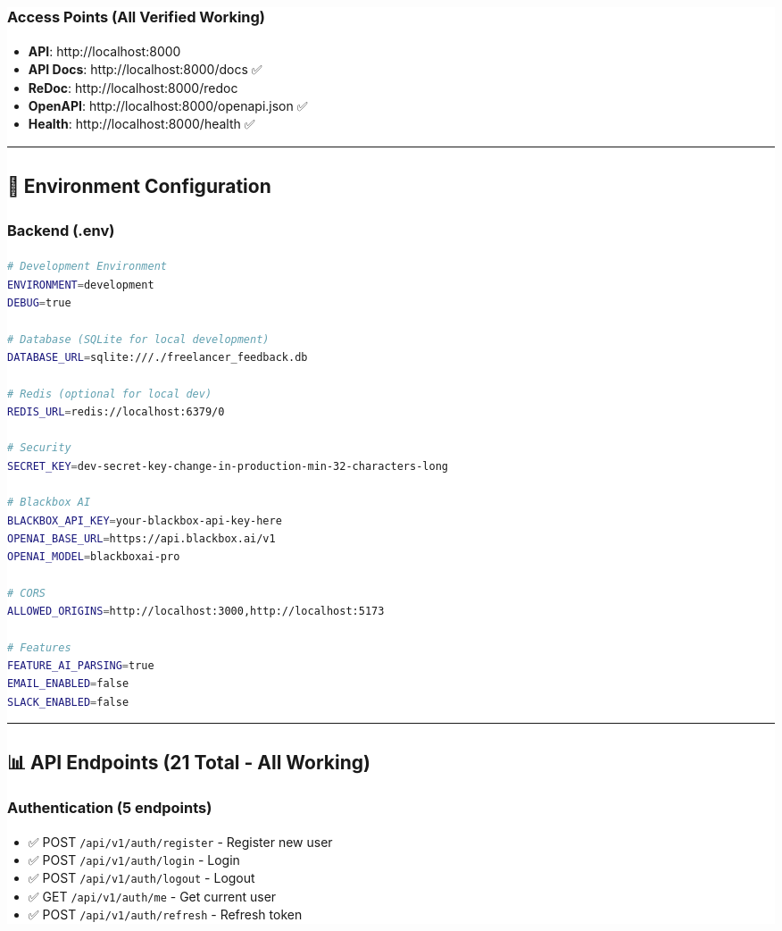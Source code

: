 ### Access Points (All Verified Working)

- **API**: http://localhost:8000
- **API Docs**: http://localhost:8000/docs ✅
- **ReDoc**: http://localhost:8000/redoc
- **OpenAPI**: http://localhost:8000/openapi.json ✅
- **Health**: http://localhost:8000/health ✅

---

## 🔑 Environment Configuration

### Backend (.env)
```bash
# Development Environment
ENVIRONMENT=development
DEBUG=true

# Database (SQLite for local development)
DATABASE_URL=sqlite:///./freelancer_feedback.db

# Redis (optional for local dev)
REDIS_URL=redis://localhost:6379/0

# Security
SECRET_KEY=dev-secret-key-change-in-production-min-32-characters-long

# Blackbox AI
BLACKBOX_API_KEY=your-blackbox-api-key-here
OPENAI_BASE_URL=https://api.blackbox.ai/v1
OPENAI_MODEL=blackboxai-pro

# CORS
ALLOWED_ORIGINS=http://localhost:3000,http://localhost:5173

# Features
FEATURE_AI_PARSING=true
EMAIL_ENABLED=false
SLACK_ENABLED=false
```

---

## 📊 API Endpoints (21 Total - All Working)

### Authentication (5 endpoints)
- ✅ POST `/api/v1/auth/register` - Register new user
- ✅ POST `/api/v1/auth/login` - Login
- ✅ POST `/api/v1/auth/logout` - Logout
- ✅ GET `/api/v1/auth/me` - Get current user
- ✅ POST `/api/v1/auth/refresh` - Refresh token

